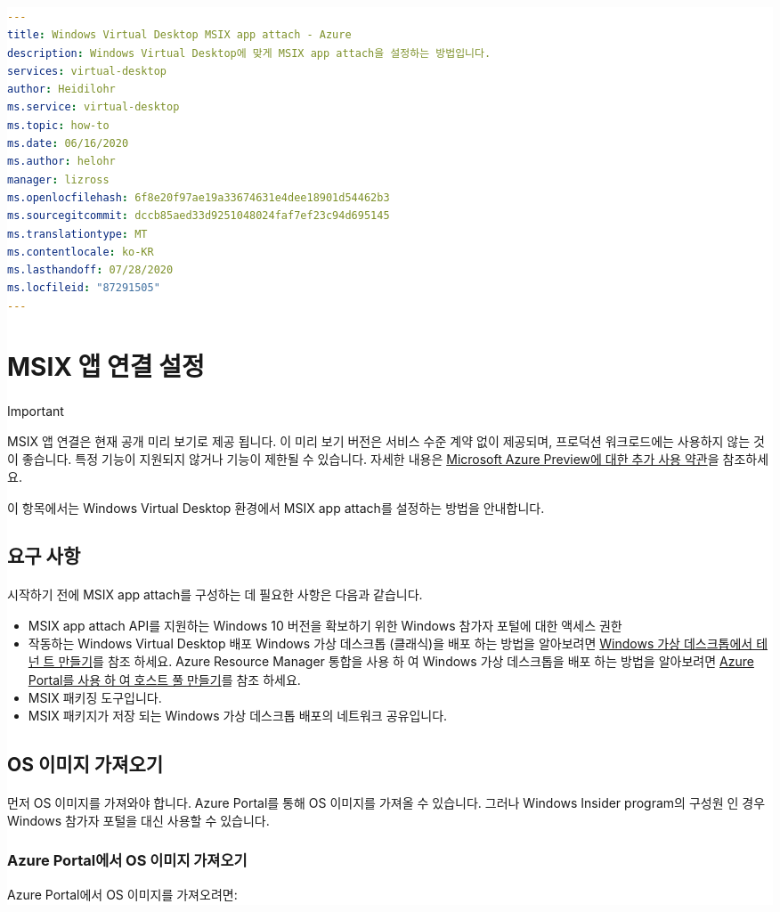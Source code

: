 ```yaml
---
title: Windows Virtual Desktop MSIX app attach - Azure
description: Windows Virtual Desktop에 맞게 MSIX app attach을 설정하는 방법입니다.
services: virtual-desktop
author: Heidilohr
ms.service: virtual-desktop
ms.topic: how-to
ms.date: 06/16/2020
ms.author: helohr
manager: lizross
ms.openlocfilehash: 6f8e20f97ae19a33674631e4dee18901d54462b3
ms.sourcegitcommit: dccb85aed33d9251048024faf7ef23c94d695145
ms.translationtype: MT
ms.contentlocale: ko-KR
ms.lasthandoff: 07/28/2020
ms.locfileid: "87291505"
---
```

# <a name="set-up-msix-app-attach"></a>MSIX 앱 연결 설정

> [!IMPORTANT]
> MSIX 앱 연결은 현재 공개 미리 보기로 제공 됩니다.
> 이 미리 보기 버전은 서비스 수준 계약 없이 제공되며, 프로덕션 워크로드에는 사용하지 않는 것이 좋습니다. 특정 기능이 지원되지 않거나 기능이 제한될 수 있습니다.
> 자세한 내용은 [Microsoft Azure Preview에 대한 추가 사용 약관](https://azure.microsoft.com/support/legal/preview-supplemental-terms/)을 참조하세요.

이 항목에서는 Windows Virtual Desktop 환경에서 MSIX app attach를 설정하는 방법을 안내합니다.

## <a name="requirements"></a>요구 사항

시작하기 전에 MSIX app attach를 구성하는 데 필요한 사항은 다음과 같습니다.

- MSIX app attach API를 지원하는 Windows 10 버전을 확보하기 위한 Windows 참가자 포털에 대한 액세스 권한
- 작동하는 Windows Virtual Desktop 배포 Windows 가상 데스크톱 (클래식)을 배포 하는 방법을 알아보려면 [Windows 가상 데스크톱에서 테 넌 트 만들기](./virtual-desktop-fall-2019/tenant-setup-azure-active-directory.md)를 참조 하세요. Azure Resource Manager 통합을 사용 하 여 Windows 가상 데스크톱을 배포 하는 방법을 알아보려면 [Azure Portal를 사용 하 여 호스트 풀 만들기](./create-host-pools-azure-marketplace.md)를 참조 하세요.
- MSIX 패키징 도구입니다.
- MSIX 패키지가 저장 되는 Windows 가상 데스크톱 배포의 네트워크 공유입니다.

## <a name="get-the-os-image"></a>OS 이미지 가져오기

먼저 OS 이미지를 가져와야 합니다. Azure Portal를 통해 OS 이미지를 가져올 수 있습니다. 그러나 Windows Insider program의 구성원 인 경우 Windows 참가자 포털을 대신 사용할 수 있습니다.

### <a name="get-the-os-image-from-the-azure-portal"></a>Azure Portal에서 OS 이미지 가져오기

Azure Portal에서 OS 이미지를 가져오려면:

